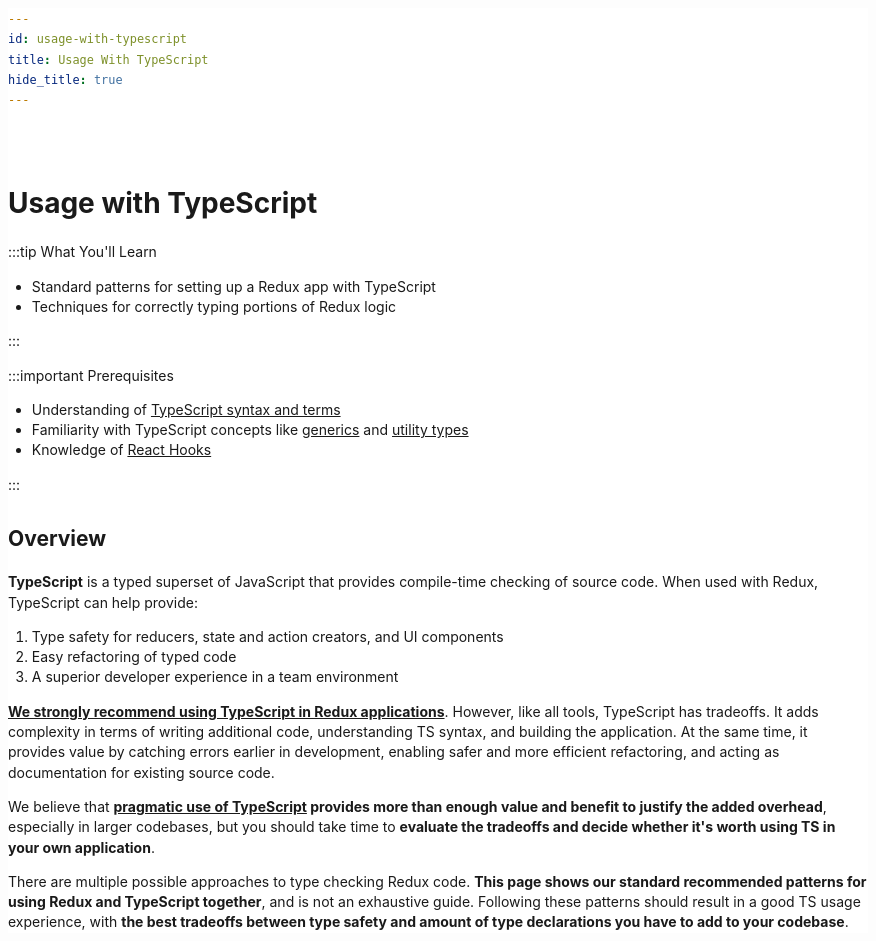 ```yaml
---
id: usage-with-typescript
title: Usage With TypeScript
hide_title: true
---
```


&nbsp;

# Usage with TypeScript

:::tip What You'll Learn

- Standard patterns for setting up a Redux app with TypeScript
- Techniques for correctly typing portions of Redux logic

:::

:::important Prerequisites

- Understanding of [TypeScript syntax and terms](https://www.typescriptlang.org/docs/handbook/typescript-in-5-minutes.html)
- Familiarity with TypeScript concepts like [generics](https://www.typescriptlang.org/docs/handbook/2/generics.html) and [utility types](https://www.typescriptlang.org/docs/handbook/utility-types.html)
- Knowledge of [React Hooks](https://reactjs.org/docs/hooks-intro.html)

:::

## Overview

**TypeScript** is a typed superset of JavaScript that provides compile-time checking of source code. When used with Redux, TypeScript can help provide:

1. Type safety for reducers, state and action creators, and UI components
2. Easy refactoring of typed code
3. A superior developer experience in a team environment

[**We strongly recommend using TypeScript in Redux applications**](../style-guide/style-guide.md#use-static-typing). However, like all tools, TypeScript has tradeoffs. It adds complexity in terms of writing additional code, understanding TS syntax, and building the application. At the same time, it provides value by catching errors earlier in development, enabling safer and more efficient refactoring, and acting as documentation for existing source code.

We believe that **[pragmatic use of TypeScript](https://blog.isquaredsoftware.com/2019/11/blogged-answers-learning-and-using-typescript/#pragmatism-is-vital) provides more than enough value and benefit to justify the added overhead**, especially in larger codebases, but you should take time to **evaluate the tradeoffs and decide whether it's worth using TS in your own application**.

There are multiple possible approaches to type checking Redux code. **This page shows our standard recommended patterns for using Redux and TypeScript together**, and is not an exhaustive guide. Following these patterns should result in a good TS usage experience, with **the best tradeoffs between type safety and amount of type declarations you have to add to your codebase**.
